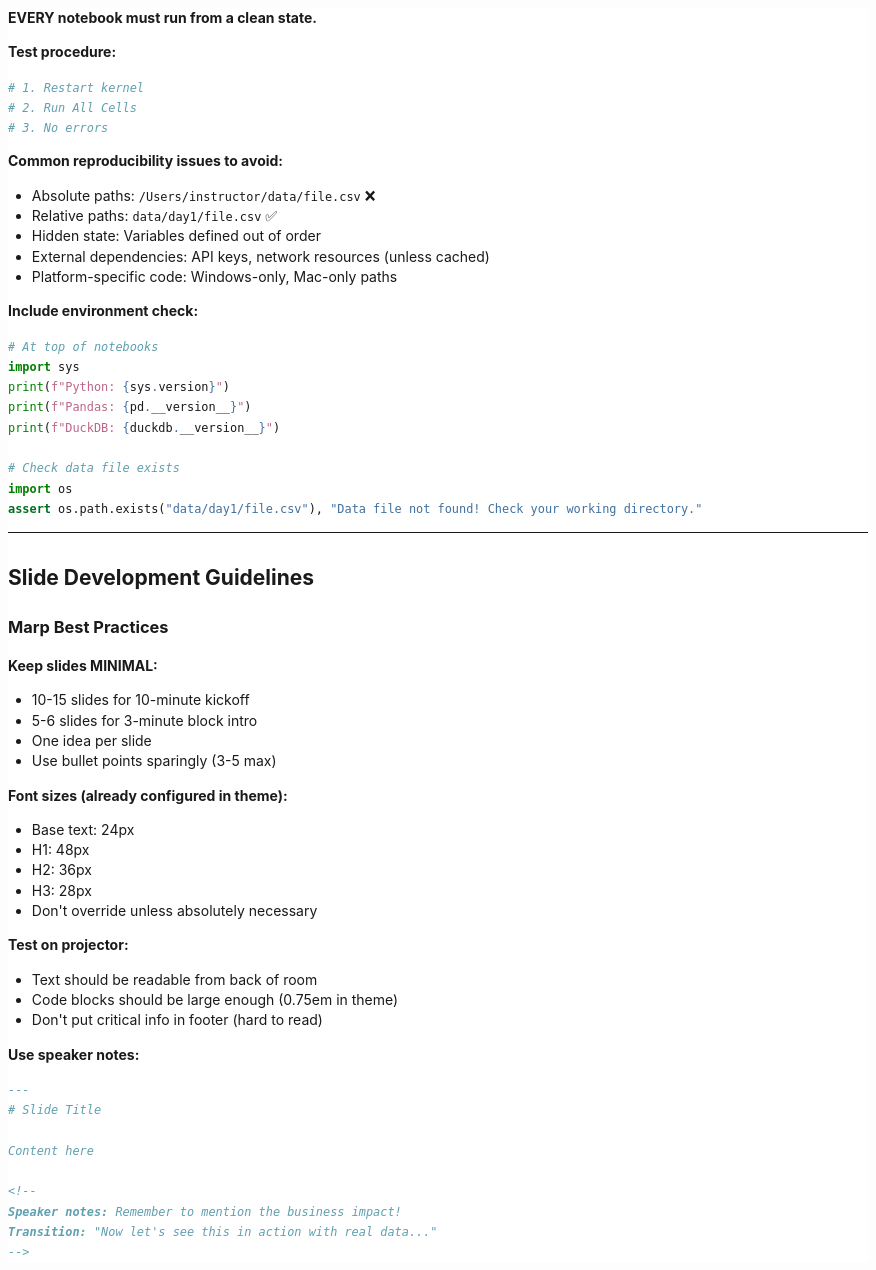 **EVERY notebook must run from a clean state.**

**Test procedure:**
```python
# 1. Restart kernel
# 2. Run All Cells
# 3. No errors
```

**Common reproducibility issues to avoid:**
- Absolute paths: `/Users/instructor/data/file.csv` ❌
- Relative paths: `data/day1/file.csv` ✅
- Hidden state: Variables defined out of order
- External dependencies: API keys, network resources (unless cached)
- Platform-specific code: Windows-only, Mac-only paths

**Include environment check:**
```python
# At top of notebooks
import sys
print(f"Python: {sys.version}")
print(f"Pandas: {pd.__version__}")
print(f"DuckDB: {duckdb.__version__}")

# Check data file exists
import os
assert os.path.exists("data/day1/file.csv"), "Data file not found! Check your working directory."
```

---

## Slide Development Guidelines

### Marp Best Practices

**Keep slides MINIMAL:**
- 10-15 slides for 10-minute kickoff
- 5-6 slides for 3-minute block intro
- One idea per slide
- Use bullet points sparingly (3-5 max)

**Font sizes (already configured in theme):**
- Base text: 24px
- H1: 48px
- H2: 36px
- H3: 28px
- Don't override unless absolutely necessary

**Test on projector:**
- Text should be readable from back of room
- Code blocks should be large enough (0.75em in theme)
- Don't put critical info in footer (hard to read)

**Use speaker notes:**
```markdown
---
# Slide Title

Content here

<!--
Speaker notes: Remember to mention the business impact!
Transition: "Now let's see this in action with real data..."
-->
```
